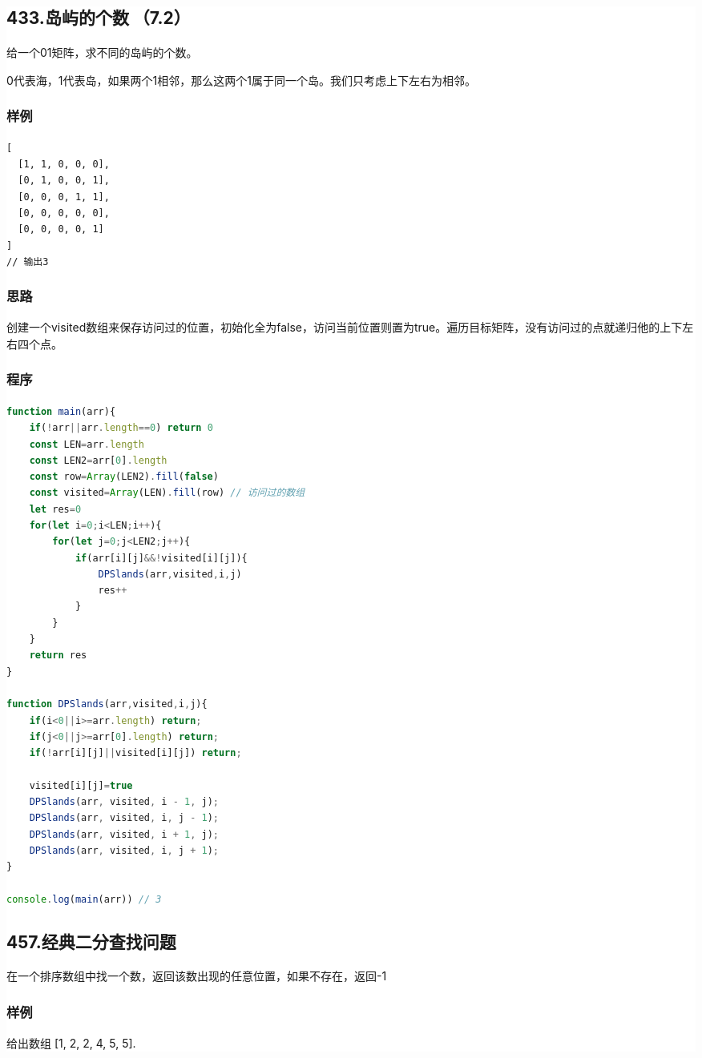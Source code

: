 ## 433.岛屿的个数 （7.2）
给一个01矩阵，求不同的岛屿的个数。

0代表海，1代表岛，如果两个1相邻，那么这两个1属于同一个岛。我们只考虑上下左右为相邻。

### 样例
```
[
  [1, 1, 0, 0, 0],
  [0, 1, 0, 0, 1],
  [0, 0, 0, 1, 1],
  [0, 0, 0, 0, 0],
  [0, 0, 0, 0, 1]
]
// 输出3
```
### 思路
创建一个visited数组来保存访问过的位置，初始化全为false，访问当前位置则置为true。遍历目标矩阵，没有访问过的点就递归他的上下左右四个点。
### 程序
```js
function main(arr){
	if(!arr||arr.length==0) return 0
	const LEN=arr.length
	const LEN2=arr[0].length
	const row=Array(LEN2).fill(false)
	const visited=Array(LEN).fill(row) // 访问过的数组
	let res=0
	for(let i=0;i<LEN;i++){
		for(let j=0;j<LEN2;j++){
			if(arr[i][j]&&!visited[i][j]){
				DPSlands(arr,visited,i,j)
				res++
			}
		}
	}
	return res
}

function DPSlands(arr,visited,i,j){
	if(i<0||i>=arr.length) return;
	if(j<0||j>=arr[0].length) return;
	if(!arr[i][j]||visited[i][j]) return;

	visited[i][j]=true
	DPSlands(arr, visited, i - 1, j);
    DPSlands(arr, visited, i, j - 1);
    DPSlands(arr, visited, i + 1, j);
    DPSlands(arr, visited, i, j + 1);
}

console.log(main(arr)) // 3
```
## 457.经典二分查找问题 
在一个排序数组中找一个数，返回该数出现的任意位置，如果不存在，返回-1
### 样例
给出数组 [1, 2, 2, 4, 5, 5].
